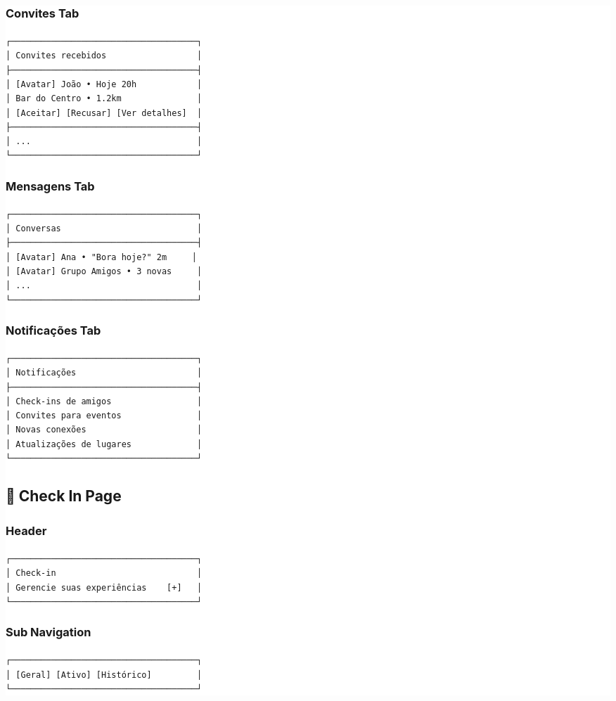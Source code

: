 ### **Convites Tab**
```
┌─────────────────────────────────────┐
│ Convites recebidos                  │
├─────────────────────────────────────┤
│ [Avatar] João • Hoje 20h            │
│ Bar do Centro • 1.2km               │
│ [Aceitar] [Recusar] [Ver detalhes]  │
├─────────────────────────────────────┤
│ ...                                 │
└─────────────────────────────────────┘
```

### **Mensagens Tab**
```
┌─────────────────────────────────────┐
│ Conversas                           │
├─────────────────────────────────────┤
│ [Avatar] Ana • "Bora hoje?" 2m     │
│ [Avatar] Grupo Amigos • 3 novas     │
│ ...                                 │
└─────────────────────────────────────┘
```

### **Notificações Tab**
```
┌─────────────────────────────────────┐
│ Notificações                        │
├─────────────────────────────────────┤
│ Check-ins de amigos                 │
│ Convites para eventos               │
│ Novas conexões                      │
│ Atualizações de lugares             │
└─────────────────────────────────────┘
```

## 📍 Check In Page

### **Header**
```
┌─────────────────────────────────────┐
│ Check-in                            │
│ Gerencie suas experiências    [+]   │
└─────────────────────────────────────┘
```

### **Sub Navigation**
```
┌─────────────────────────────────────┐
│ [Geral] [Ativo] [Histórico]         │
└─────────────────────────────────────┘
```
